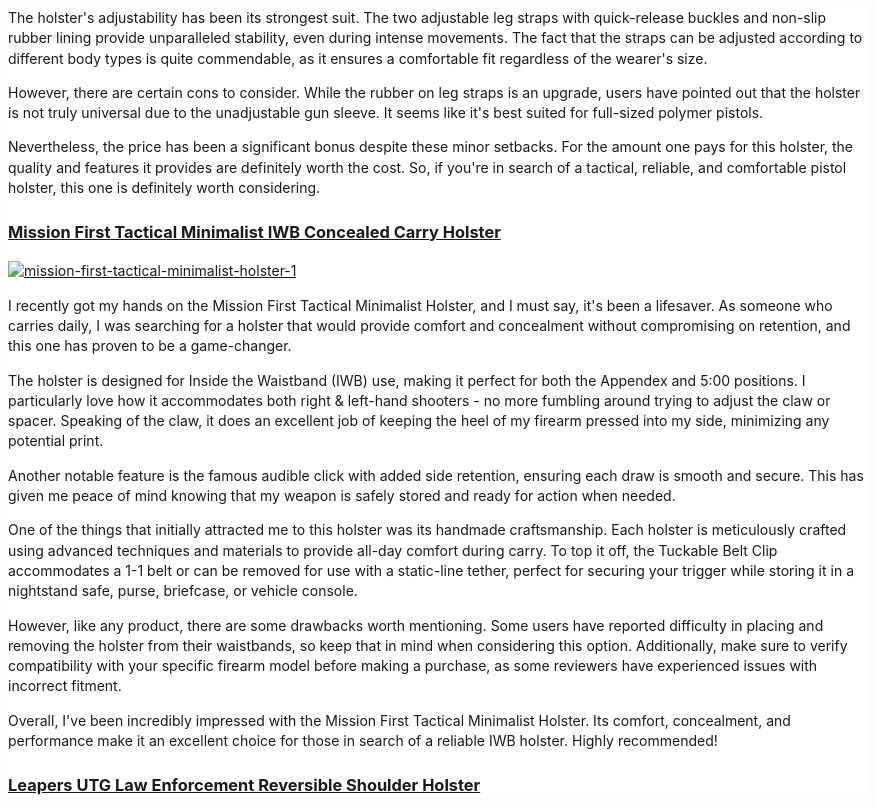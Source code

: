 The holster's adjustability has been its strongest suit. The two adjustable leg straps with quick-release buckles and non-slip rubber lining provide unparalleled stability, even during intense movements. The fact that the straps can be adjusted according to different body types is quite commendable, as it ensures a comfortable fit regardless of the wearer's size.

However, there are certain cons to consider. While the rubber on leg straps is an upgrade, users have pointed out that the holster is not truly universal due to the unadjustable gun sleeve. It seems like it's best suited for full-sized polymer pistols.

Nevertheless, the price has been a significant bonus despite these minor setbacks. For the amount one pays for this holster, the quality and features it provides are definitely worth the cost. So, if you're in search of a tactical, reliable, and comfortable pistol holster, this one is definitely worth considering.

### [Mission First Tactical Minimalist IWB Concealed Carry Holster](https://serp.ly/@universityofguns/amazon/airsoft-gun-holsters?utm_source=universityofguns&utm_medium=website&utm_campaign=universityofguns.com&utm_content=airsoft-gun-holsters&utm_term=mission-first-tactical-minimalist-iwb-concealed-carry-holster)

<div class="image"><a href="https://serp.ly/@universityofguns/amazon/airsoft-gun-holsters?utm_source=universityofguns&utm_medium=website&utm_campaign=universityofguns.com&utm_content=airsoft-gun-holsters&utm_term=mission-first-tactical-minimalist-holster-1"><img alt="mission-first-tactical-minimalist-holster-1" src="https://imagedelivery.net/vy2bglCGN6hEeWOnSe2c7A/mission-first-tactical-minimalist-holster-1/public"/></a></div>

I recently got my hands on the Mission First Tactical Minimalist Holster, and I must say, it's been a lifesaver. As someone who carries daily, I was searching for a holster that would provide comfort and concealment without compromising on retention, and this one has proven to be a game-changer.

The holster is designed for Inside the Waistband (IWB) use, making it perfect for both the Appendex and 5:00 positions. I particularly love how it accommodates both right & left-hand shooters - no more fumbling around trying to adjust the claw or spacer. Speaking of the claw, it does an excellent job of keeping the heel of my firearm pressed into my side, minimizing any potential print.

Another notable feature is the famous audible click with added side retention, ensuring each draw is smooth and secure. This has given me peace of mind knowing that my weapon is safely stored and ready for action when needed.

One of the things that initially attracted me to this holster was its handmade craftsmanship. Each holster is meticulously crafted using advanced techniques and materials to provide all-day comfort during carry. To top it off, the Tuckable Belt Clip accommodates a 1-1 belt or can be removed for use with a static-line tether, perfect for securing your trigger while storing it in a nightstand safe, purse, briefcase, or vehicle console.

However, like any product, there are some drawbacks worth mentioning. Some users have reported difficulty in placing and removing the holster from their waistbands, so keep that in mind when considering this option. Additionally, make sure to verify compatibility with your specific firearm model before making a purchase, as some reviewers have experienced issues with incorrect fitment.

Overall, I've been incredibly impressed with the Mission First Tactical Minimalist Holster. Its comfort, concealment, and performance make it an excellent choice for those in search of a reliable IWB holster. Highly recommended!

### [Leapers UTG Law Enforcement Reversible Shoulder Holster](https://serp.ly/@universityofguns/amazon/airsoft-gun-holsters?utm_source=universityofguns&utm_medium=website&utm_campaign=universityofguns.com&utm_content=airsoft-gun-holsters&utm_term=leapers-utg-law-enforcement-reversible-shoulder-holster)
